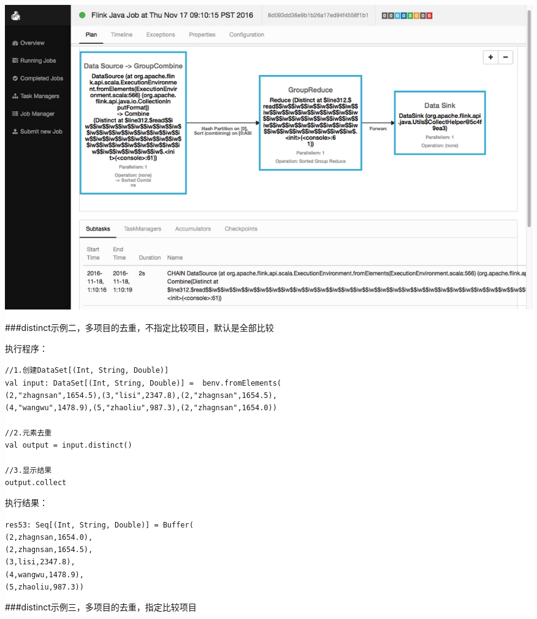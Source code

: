 ![](images/Snip20161118_97.png) 

###distinct示例二，多项目的去重，不指定比较项目，默认是全部比较

执行程序：
```scale
//1.创建DataSet[(Int, String, Double)] 
val input: DataSet[(Int, String, Double)] =  benv.fromElements(
(2,"zhagnsan",1654.5),(3,"lisi",2347.8),(2,"zhagnsan",1654.5),
(4,"wangwu",1478.9),(5,"zhaoliu",987.3),(2,"zhagnsan",1654.0))

//2.元素去重
val output = input.distinct()

//3.显示结果
output.collect
```
执行结果：
```scale
res53: Seq[(Int, String, Double)] = Buffer(
(2,zhagnsan,1654.0), 
(2,zhagnsan,1654.5), 
(3,lisi,2347.8), 
(4,wangwu,1478.9), 
(5,zhaoliu,987.3))
```

###distinct示例三，多项目的去重，指定比较项目
